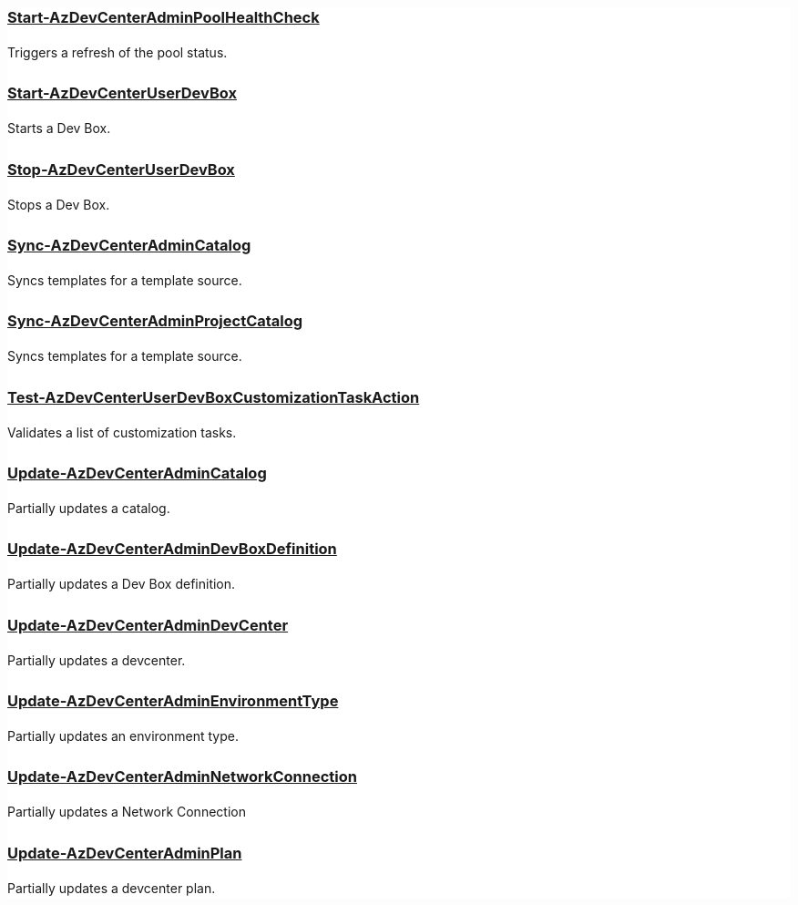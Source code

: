### [Start-AzDevCenterAdminPoolHealthCheck](Start-AzDevCenterAdminPoolHealthCheck.md)
Triggers a refresh of the pool status.

### [Start-AzDevCenterUserDevBox](Start-AzDevCenterUserDevBox.md)
Starts a Dev Box.

### [Stop-AzDevCenterUserDevBox](Stop-AzDevCenterUserDevBox.md)
Stops a Dev Box.

### [Sync-AzDevCenterAdminCatalog](Sync-AzDevCenterAdminCatalog.md)
Syncs templates for a template source.

### [Sync-AzDevCenterAdminProjectCatalog](Sync-AzDevCenterAdminProjectCatalog.md)
Syncs templates for a template source.

### [Test-AzDevCenterUserDevBoxCustomizationTaskAction](Test-AzDevCenterUserDevBoxCustomizationTaskAction.md)
Validates a list of customization tasks.

### [Update-AzDevCenterAdminCatalog](Update-AzDevCenterAdminCatalog.md)
Partially updates a catalog.

### [Update-AzDevCenterAdminDevBoxDefinition](Update-AzDevCenterAdminDevBoxDefinition.md)
Partially updates a Dev Box definition.

### [Update-AzDevCenterAdminDevCenter](Update-AzDevCenterAdminDevCenter.md)
Partially updates a devcenter.

### [Update-AzDevCenterAdminEnvironmentType](Update-AzDevCenterAdminEnvironmentType.md)
Partially updates an environment type.

### [Update-AzDevCenterAdminNetworkConnection](Update-AzDevCenterAdminNetworkConnection.md)
Partially updates a Network Connection

### [Update-AzDevCenterAdminPlan](Update-AzDevCenterAdminPlan.md)
Partially updates a devcenter plan.
